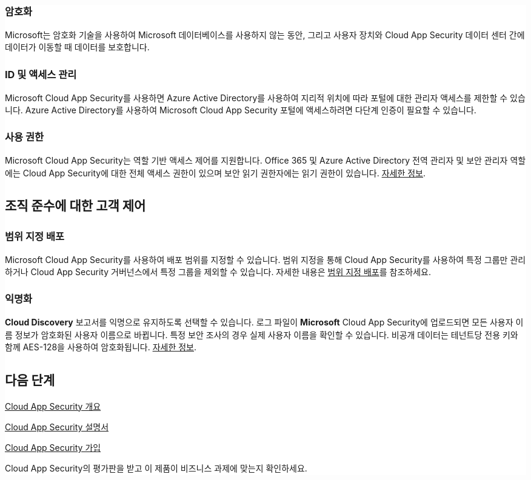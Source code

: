 ### <a name="encryption"></a>암호화

Microsoft는 암호화 기술을 사용하여 Microsoft 데이터베이스를 사용하지 않는 동안, 그리고 사용자 장치와 Cloud App Security 데이터 센터 간에 데이터가 이동할 때 데이터를 보호합니다.

### <a name="identity-and-access-management"></a>ID 및 액세스 관리

Microsoft Cloud App Security를 사용하면 Azure Active Directory를 사용하여 지리적 위치에 따라 포털에 대한 관리자 액세스를 제한할 수 있습니다. Azure Active Directory를 사용하여 Microsoft Cloud App Security 포털에 액세스하려면 다단계 인증이 필요할 수 있습니다.

### <a name="permissions"></a>사용 권한

Microsoft Cloud App Security는 역할 기반 액세스 제어를 지원합니다. Office 365 및 Azure Active Directory 전역 관리자 및 보안 관리자 역할에는 Cloud App Security에 대한 전체 액세스 권한이 있으며 보안 읽기 권한자에는 읽기 권한이 있습니다. [자세한 정보](https://docs.microsoft.com/cloud-app-security/manage-admins).

## <a name="customer-controls-for-organizational-compliance"></a>조직 준수에 대한 고객 제어

### <a name="scoped-deployment"></a>범위 지정 배포

Microsoft Cloud App Security를 사용하여 배포 범위를 지정할 수 있습니다. 범위 지정을 통해 Cloud App Security를 사용하여 특정 그룹만 관리하거나 Cloud App Security 거버넌스에서 특정 그룹을 제외할 수 있습니다. 자세한 내용은 [범위 지정 배포](scoped-deployment.md)를 참조하세요.

### <a name="anonymization"></a>익명화 

**Cloud Discovery** 보고서를 익명으로 유지하도록 선택할 수 있습니다. 로그 파일이 **Microsoft** Cloud App Security에 업로드되면 모든 사용자 이름 정보가 암호화된 사용자 이름으로 바뀝니다. 특정 보안 조사의 경우 실제 사용자 이름을 확인할 수 있습니다. 비공개 데이터는 테넌트당 전용 키와 함께 AES-128을 사용하여 암호화됩니다. [자세한 정보](https://docs.microsoft.com/cloud-app-security/cloud-discovery-anonymizer).

## <a name="next-steps"></a>다음 단계

[Cloud App Security 개요](https://www.microsoft.com/cloud-platform/cloud-app-security)

[Cloud App Security 설명서](https://docs.microsoft.com/cloud-app-security/)

[Cloud App Security 가입](https://signup.microsoft.com/Signup?OfferId=757c4c34-d589-46e4-9579-120bba5c92ed&ali=1)

Cloud App Security의 평가판을 받고 이 제품이 비즈니스 과제에 맞는지 확인하세요.


   